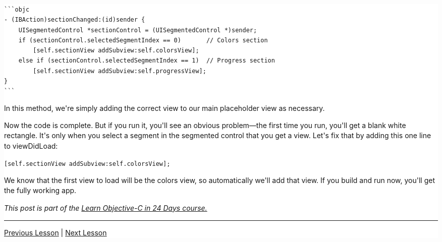     ```objc
    - (IBAction)sectionChanged:(id)sender {
        UISegmentedControl *sectionControl = (UISegmentedControl *)sender;
        if (sectionControl.selectedSegmentIndex == 0)       // Colors section
            [self.sectionView addSubview:self.colorsView];
        else if (sectionControl.selectedSegmentIndex == 1)  // Progress section
            [self.sectionView addSubview:self.progressView];
    }
    ```

In this method, we're simply adding the correct view to our main placeholder view as necessary. 

Now the code is complete. But if you run it, you'll see an obvious problem—the first time you run, you'll get a blank white rectangle. It's only when you select a segment in the segmented control that you get a view. Let's fix that by adding this one line to viewDidLoad: 

```objc
[self.sectionView addSubview:self.colorsView];
```

We know that the first view to load will be the colors view, so automatically we'll add that view. If you build and run now, you'll get the fully working app. 

*This post is part of the [Learn Objective-C in 24 Days course.](38.md)*

---

[Previous Lesson](90.md) | [Next Lesson](92.md)